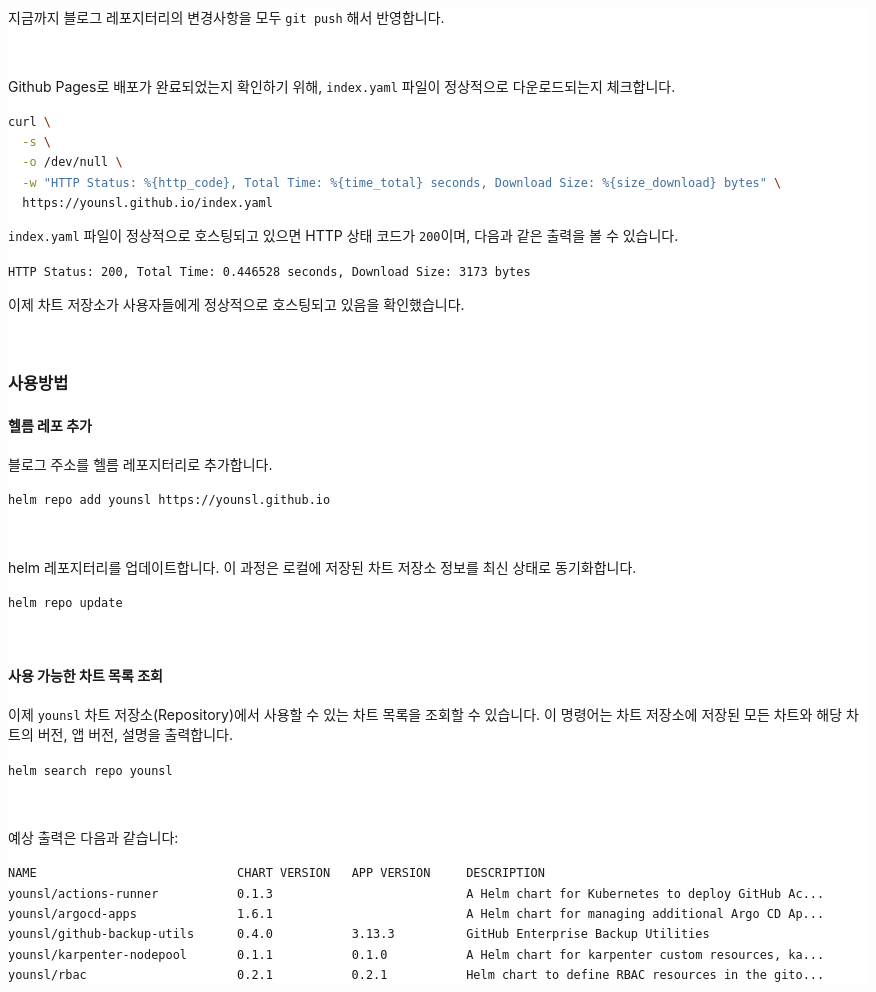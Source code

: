 지금까지 블로그 레포지터리의 변경사항을 모두 `git push` 해서 반영합니다.

&nbsp;

Github Pages로 배포가 완료되었는지 확인하기 위해, `index.yaml` 파일이 정상적으로 다운로드되는지 체크합니다.

```bash
curl \
  -s \
  -o /dev/null \
  -w "HTTP Status: %{http_code}, Total Time: %{time_total} seconds, Download Size: %{size_download} bytes" \
  https://younsl.github.io/index.yaml
```

`index.yaml` 파일이 정상적으로 호스팅되고 있으면 HTTP 상태 코드가 `200`이며, 다음과 같은 출력을 볼 수 있습니다.

```bash
HTTP Status: 200, Total Time: 0.446528 seconds, Download Size: 3173 bytes
```

이제 차트 저장소가 사용자들에게 정상적으로 호스팅되고 있음을 확인했습니다.

&nbsp;

### 사용방법

#### 헬름 레포 추가

블로그 주소를 헬름 레포지터리로 추가합니다.

```bash
helm repo add younsl https://younsl.github.io
```

&nbsp;

helm 레포지터리를 업데이트합니다. 이 과정은 로컬에 저장된 차트 저장소 정보를 최신 상태로 동기화합니다.

```bash
helm repo update
```

&nbsp;

#### 사용 가능한 차트 목록 조회

이제 `younsl` 차트 저장소(Repository)에서 사용할 수 있는 차트 목록을 조회할 수 있습니다. 이 명령어는 차트 저장소에 저장된 모든 차트와 해당 차트의 버전, 앱 버전, 설명을 출력합니다.

```bash
helm search repo younsl
```

&nbsp;

예상 출력은 다음과 같습니다:

```bash
NAME                            CHART VERSION   APP VERSION     DESCRIPTION
younsl/actions-runner           0.1.3                           A Helm chart for Kubernetes to deploy GitHub Ac...
younsl/argocd-apps              1.6.1                           A Helm chart for managing additional Argo CD Ap...
younsl/github-backup-utils      0.4.0           3.13.3          GitHub Enterprise Backup Utilities
younsl/karpenter-nodepool       0.1.1           0.1.0           A Helm chart for karpenter custom resources, ka...
younsl/rbac                     0.2.1           0.2.1           Helm chart to define RBAC resources in the gito...
```
